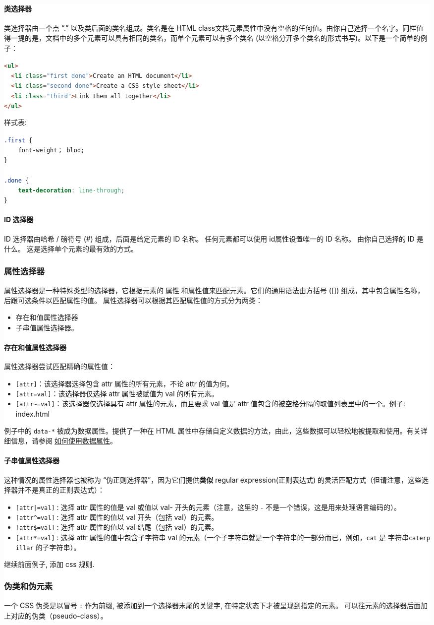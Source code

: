 #### 类选择器
类选择器由一个点 “.” 以及类后面的类名组成。类名是在 HTML class文档元素属性中没有空格的任何值。由你自己选择一个名字。同样值得一提的是，文档中的多个元素可以具有相同的类名，而单个元素可以有多个类名 (以空格分开多个类名的形式书写)。以下是一个简单的例子：

```html
<ul>
  <li class="first done">Create an HTML document</li>
  <li class="second done">Create a CSS style sheet</li>
  <li class="third">Link them all together</li>
</ul>
```
样式表:
```css
.first {
    font-weight； blod;
}

.done {
    text-decoration: line-through;
}
```

#### ID 选择器
ID 选择器由哈希 / 磅符号 (#) 组成，后面是给定元素的 ID 名称。 任何元素都可以使用 id属性设置唯一的 ID 名称。 由你自己选择的 ID 是什么。 这是选择单个元素的最有效的方式。

### 属性选择器
属性选择器是一种特殊类型的选择器，它根据元素的 属性 和属性值来匹配元素。它们的通用语法由方括号 ([]) 组成，其中包含属性名称，后跟可选条件以匹配属性的值。 属性选择器可以根据其匹配属性值的方式分为两类： 
- 存在和值属性选择器
- 子串值属性选择器。

#### 存在和值属性选择器
属性选择器尝试匹配精确的属性值：
- `[attr]`：该选择器选择包含 attr 属性的所有元素，不论 attr 的值为何。
- `[attr=val]`：该选择器仅选择 attr 属性被赋值为 val 的所有元素。
- `[attr~=val]`：该选择器仅选择具有 attr 属性的元素，而且要求 val 值是 attr 值包含的被空格分隔的取值列表里中的一个。例子: index.html

例子中的 `data-*` 被成为数据属性。提供了一种在 HTML 属性中存储自定义数据的方法，由此，这些数据可以轻松地被提取和使用。有关详细信息，请参阅 [如何使用数据属性](https://developer.mozilla.org/zh-CN/docs/Web/Guide/HTML/Using_data_attributes)。

#### 子串值属性选择器
这种情况的属性选择器也被称为 “伪正则选择器”，因为它们提供**类似** regular expression(正则表达式) 的灵活匹配方式（但请注意，这些选择器并不是真正的正则表达式）：
- `[attr|=val]` : 选择 attr 属性的值是 val 或值以 val- 开头的元素（注意，这里的 `-` 不是一个错误，这是用来处理语言编码的）。
- `[attr^=val]` : 选择 attr 属性的值以 val 开头（包括 val）的元素。
- `[attr$=val]` : 选择 attr 属性的值以 val 结尾（包括 val）的元素。
- `[attr*=val]` : 选择 attr 属性的值中包含子字符串 val 的元素（一个子字符串就是一个字符串的一部分而已，例如，`cat` 是 字符串`caterpillar` 的子字符串）。

继续前面例子, 添加 css 规则.

### 伪类和伪元素
一个 CSS 伪类是以冒号 `:` 作为前缀, 被添加到一个选择器末尾的关键字, 在特定状态下才被呈现到指定的元素。 可以往元素的选择器后面加上对应的伪类（pseudo-class）。
